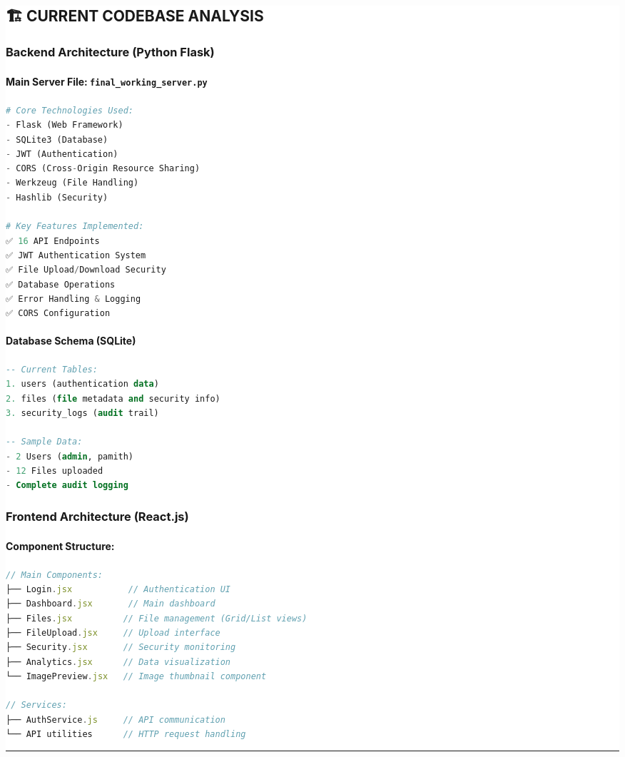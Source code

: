 ## 🏗️ CURRENT CODEBASE ANALYSIS

### **Backend Architecture (Python Flask)**

#### **Main Server File: `final_working_server.py`**
```python
# Core Technologies Used:
- Flask (Web Framework)
- SQLite3 (Database)
- JWT (Authentication)
- CORS (Cross-Origin Resource Sharing)
- Werkzeug (File Handling)
- Hashlib (Security)

# Key Features Implemented:
✅ 16 API Endpoints
✅ JWT Authentication System
✅ File Upload/Download Security
✅ Database Operations
✅ Error Handling & Logging
✅ CORS Configuration
```

#### **Database Schema (SQLite)**
```sql
-- Current Tables:
1. users (authentication data)
2. files (file metadata and security info)
3. security_logs (audit trail)

-- Sample Data:
- 2 Users (admin, pamith)
- 12 Files uploaded
- Complete audit logging
```

### **Frontend Architecture (React.js)**

#### **Component Structure:**
```javascript
// Main Components:
├── Login.jsx           // Authentication UI
├── Dashboard.jsx       // Main dashboard
├── Files.jsx          // File management (Grid/List views)
├── FileUpload.jsx     // Upload interface
├── Security.jsx       // Security monitoring
├── Analytics.jsx      // Data visualization
└── ImagePreview.jsx   // Image thumbnail component

// Services:
├── AuthService.js     // API communication
└── API utilities      // HTTP request handling
```

---